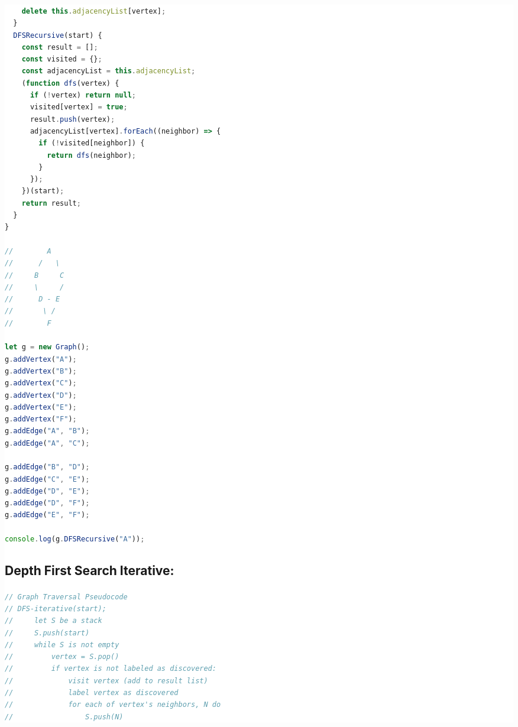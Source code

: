 ```js
    delete this.adjacencyList[vertex];
  }
  DFSRecursive(start) {
    const result = [];
    const visited = {};
    const adjacencyList = this.adjacencyList;
    (function dfs(vertex) {
      if (!vertex) return null;
      visited[vertex] = true;
      result.push(vertex);
      adjacencyList[vertex].forEach((neighbor) => {
        if (!visited[neighbor]) {
          return dfs(neighbor);
        }
      });
    })(start);
    return result;
  }
}

//        A
//      /   \
//     B     C
//     \     /
//      D - E
//       \ /
//        F

let g = new Graph();
g.addVertex("A");
g.addVertex("B");
g.addVertex("C");
g.addVertex("D");
g.addVertex("E");
g.addVertex("F");
g.addEdge("A", "B");
g.addEdge("A", "C");

g.addEdge("B", "D");
g.addEdge("C", "E");
g.addEdge("D", "E");
g.addEdge("D", "F");
g.addEdge("E", "F");

console.log(g.DFSRecursive("A"));
```

## Depth First Search Iterative:

```js
// Graph Traversal Pseudocode
// DFS-iterative(start);
//     let S be a stack
//     S.push(start)
//     while S is not empty
//         vertex = S.pop()
//         if vertex is not labeled as discovered:
//             visit vertex (add to result list)
//             label vertex as discovered
//             for each of vertex's neighbors, N do
//                 S.push(N)
```

